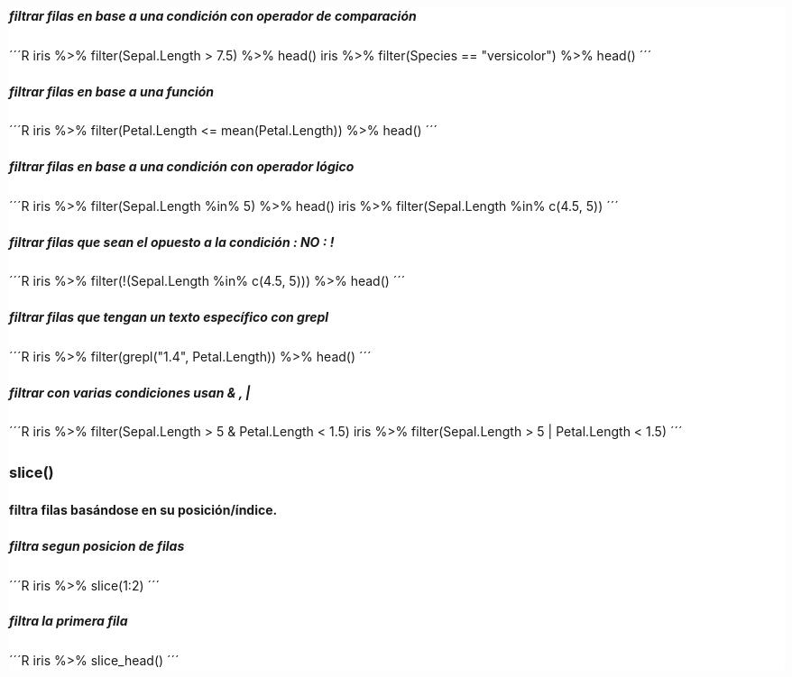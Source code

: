 ##### filtrar filas en base a una condición con operador de comparación

´´´R
iris %>% filter(Sepal.Length > 7.5) %>% head()
iris %>% filter(Species == "versicolor") %>% head()
´´´

##### filtrar filas en base a una función

´´´R
iris %>% filter(Petal.Length <= mean(Petal.Length)) %>% head()
´´´
##### filtrar filas en base a una condición con operador lógico

´´´R
iris %>% filter(Sepal.Length %in% 5) %>% head()
iris %>% filter(Sepal.Length %in% c(4.5, 5))
´´´
##### filtrar filas que sean el opuesto a la condición : NO : !

´´´R
iris %>% filter(!(Sepal.Length %in% c(4.5, 5)))  %>% head()
´´´
##### filtrar filas que tengan un texto específico con grepl

´´´R
iris %>% filter(grepl("1.4", Petal.Length)) %>% head()
´´´
##### filtrar con varias condiciones usan & , |

´´´R
iris %>% filter(Sepal.Length > 5 & Petal.Length < 1.5)
iris %>% filter(Sepal.Length > 5 | Petal.Length < 1.5)
´´´

### slice()

#### filtra filas basándose en su posición/índice.

##### filtra segun posicion de filas

´´´R
iris %>% slice(1:2)
´´´
##### filtra la primera fila

´´´R
iris %>% slice_head()
´´´
